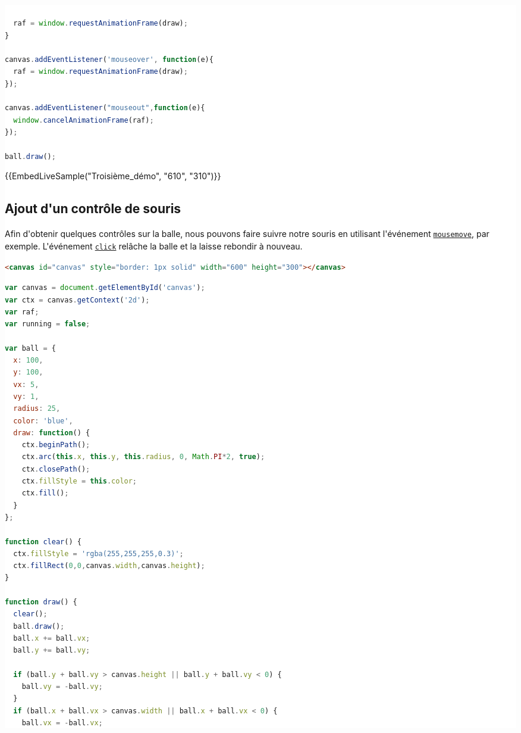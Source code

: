 ```js hidden

  raf = window.requestAnimationFrame(draw);
}

canvas.addEventListener('mouseover', function(e){
  raf = window.requestAnimationFrame(draw);
});

canvas.addEventListener("mouseout",function(e){
  window.cancelAnimationFrame(raf);
});

ball.draw();
```

{{EmbedLiveSample("Troisième_démo", "610", "310")}}

## Ajout d'un contrôle de souris

Afin d'obtenir quelques contrôles sur la balle, nous pouvons faire suivre notre souris en utilisant l'événement [`mousemove`](/fr/docs/Web/Reference/Events/mousemove), par exemple. L'événement [`click`](/fr/docs/Web/Events/click) relâche la balle et la laisse rebondir à nouveau.

```html hidden
<canvas id="canvas" style="border: 1px solid" width="600" height="300"></canvas>
```

```js
var canvas = document.getElementById('canvas');
var ctx = canvas.getContext('2d');
var raf;
var running = false;

var ball = {
  x: 100,
  y: 100,
  vx: 5,
  vy: 1,
  radius: 25,
  color: 'blue',
  draw: function() {
    ctx.beginPath();
    ctx.arc(this.x, this.y, this.radius, 0, Math.PI*2, true);
    ctx.closePath();
    ctx.fillStyle = this.color;
    ctx.fill();
  }
};

function clear() {
  ctx.fillStyle = 'rgba(255,255,255,0.3)';
  ctx.fillRect(0,0,canvas.width,canvas.height);
}

function draw() {
  clear();
  ball.draw();
  ball.x += ball.vx;
  ball.y += ball.vy;

  if (ball.y + ball.vy > canvas.height || ball.y + ball.vy < 0) {
    ball.vy = -ball.vy;
  }
  if (ball.x + ball.vx > canvas.width || ball.x + ball.vx < 0) {
    ball.vx = -ball.vx;
```